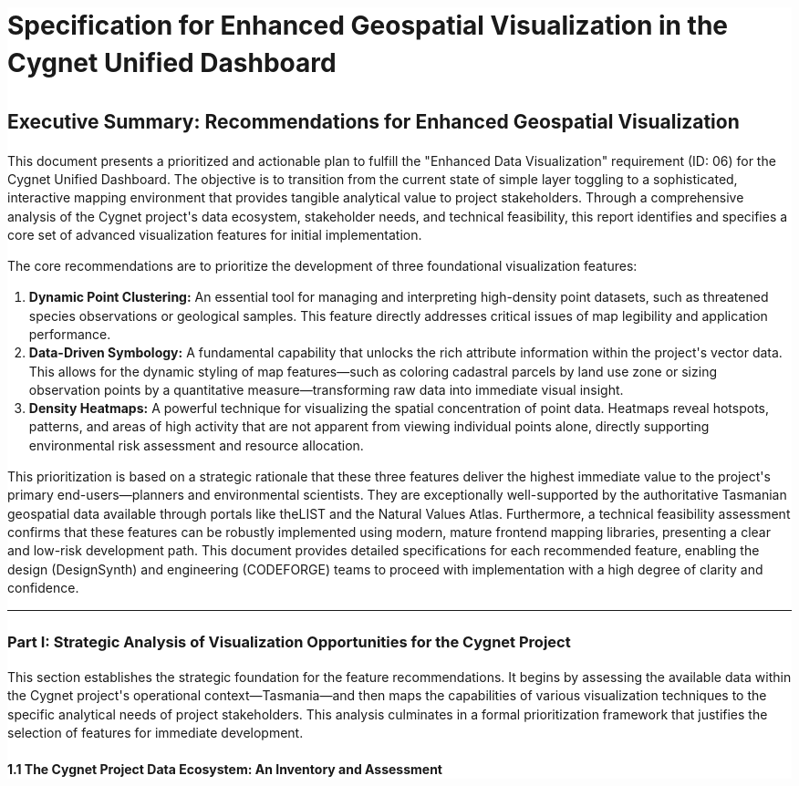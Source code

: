 

# **Specification for Enhanced Geospatial Visualization in the Cygnet Unified Dashboard**

## **Executive Summary: Recommendations for Enhanced Geospatial Visualization**

This document presents a prioritized and actionable plan to fulfill the "Enhanced Data Visualization" requirement (ID: 06\) for the Cygnet Unified Dashboard. The objective is to transition from the current state of simple layer toggling to a sophisticated, interactive mapping environment that provides tangible analytical value to project stakeholders. Through a comprehensive analysis of the Cygnet project's data ecosystem, stakeholder needs, and technical feasibility, this report identifies and specifies a core set of advanced visualization features for initial implementation.

The core recommendations are to prioritize the development of three foundational visualization features:

1. **Dynamic Point Clustering:** An essential tool for managing and interpreting high-density point datasets, such as threatened species observations or geological samples. This feature directly addresses critical issues of map legibility and application performance.  
2. **Data-Driven Symbology:** A fundamental capability that unlocks the rich attribute information within the project's vector data. This allows for the dynamic styling of map features—such as coloring cadastral parcels by land use zone or sizing observation points by a quantitative measure—transforming raw data into immediate visual insight.  
3. **Density Heatmaps:** A powerful technique for visualizing the spatial concentration of point data. Heatmaps reveal hotspots, patterns, and areas of high activity that are not apparent from viewing individual points alone, directly supporting environmental risk assessment and resource allocation.

This prioritization is based on a strategic rationale that these three features deliver the highest immediate value to the project's primary end-users—planners and environmental scientists. They are exceptionally well-supported by the authoritative Tasmanian geospatial data available through portals like theLIST and the Natural Values Atlas. Furthermore, a technical feasibility assessment confirms that these features can be robustly implemented using modern, mature frontend mapping libraries, presenting a clear and low-risk development path. This document provides detailed specifications for each recommended feature, enabling the design (DesignSynth) and engineering (CODEFORGE) teams to proceed with implementation with a high degree of clarity and confidence.

---

### **Part I: Strategic Analysis of Visualization Opportunities for the Cygnet Project**

This section establishes the strategic foundation for the feature recommendations. It begins by assessing the available data within the Cygnet project's operational context—Tasmania—and then maps the capabilities of various visualization techniques to the specific analytical needs of project stakeholders. This analysis culminates in a formal prioritization framework that justifies the selection of features for immediate development.

#### **1.1 The Cygnet Project Data Ecosystem: An Inventory and Assessment**
